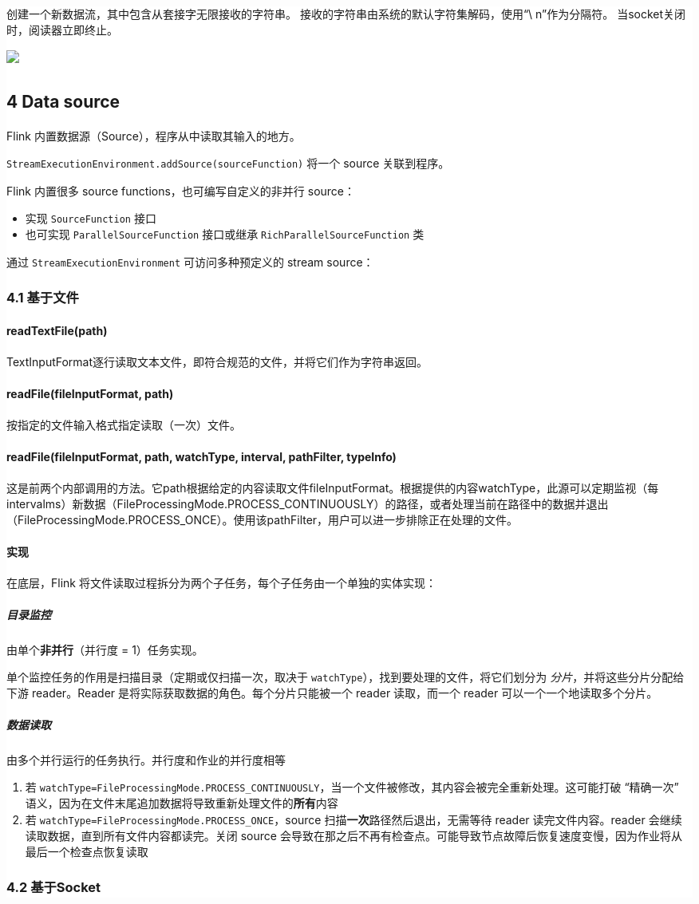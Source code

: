 

创建一个新数据流，其中包含从套接字无限接收的字符串。 接收的字符串由系统的默认字符集解码，使用“\ n”作为分隔符。 当socket关闭时，阅读器立即终止。

![](https://img-blog.csdnimg.cn/20190719234315820.png?x-oss-process=image/watermark,type_ZmFuZ3poZW5naGVpdGk,shadow_10,text_SmF2YUVkZ2U=,size_16,color_FFFFFF,t_70)

## 4 Data source

Flink 内置数据源（Source），程序从中读取其输入的地方。

 `StreamExecutionEnvironment.addSource(sourceFunction)` 将一个 source 关联到程序。

Flink 内置很多 source functions，也可编写自定义的非并行 source：

- 实现 `SourceFunction` 接口
- 也可实现 `ParallelSourceFunction` 接口或继承 `RichParallelSourceFunction` 类



通过 `StreamExecutionEnvironment` 可访问多种预定义的 stream source：

### 4.1 基于文件

#### readTextFile(path)

TextInputFormat逐行读取文本文件，即符合规范的文件，并将它们作为字符串返回。

#### readFile(fileInputFormat, path)

按指定的文件输入格式指定读取（一次）文件。

#### readFile(fileInputFormat, path, watchType, interval, pathFilter, typeInfo) 

这是前两个内部调用的方法。它path根据给定的内容读取文件fileInputFormat。根据提供的内容watchType，此源可以定期监视（每intervalms）新数据（FileProcessingMode.PROCESS_CONTINUOUSLY）的路径，或者处理当前在路径中的数据并退出（FileProcessingMode.PROCESS_ONCE）。使用该pathFilter，用户可以进一步排除正在处理的文件。

#### 实现

在底层，Flink 将文件读取过程拆分为两个子任务，每个子任务由一个单独的实体实现：

##### 目录监控

由单个**非并行**（并行度 = 1）任务实现。

单个监控任务的作用是扫描目录（定期或仅扫描一次，取决于 `watchType`），找到要处理的文件，将它们划分为 *分片*，并将这些分片分配给下游 reader。Reader 是将实际获取数据的角色。每个分片只能被一个 reader 读取，而一个 reader 可以一个一个地读取多个分片。

##### 数据读取

由多个并行运行的任务执行。并行度和作业的并行度相等

1. 若 `watchType=FileProcessingMode.PROCESS_CONTINUOUSLY`，当一个文件被修改，其内容会被完全重新处理。这可能打破 “精确一次” 语义，因为在文件末尾追加数据将导致重新处理文件的**所有**内容
2. 若 `watchType=FileProcessingMode.PROCESS_ONCE`，source 扫描**一次**路径然后退出，无需等待 reader 读完文件内容。reader 会继续读取数据，直到所有文件内容都读完。关闭 source 会导致在那之后不再有检查点。可能导致节点故障后恢复速度变慢，因为作业将从最后一个检查点恢复读取

### 4.2 基于Socket
